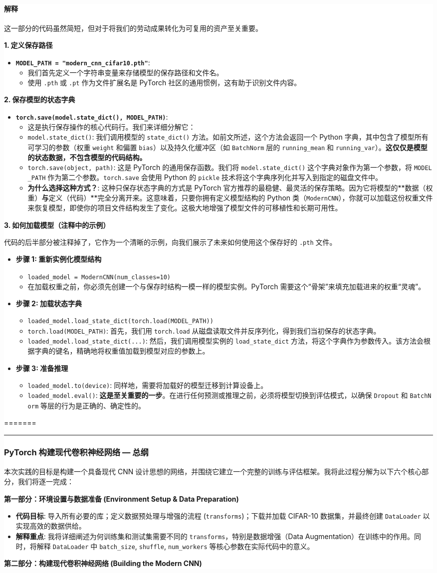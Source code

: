 #### **解释**

这一部分的代码虽然简短，但对于将我们的劳动成果转化为可复用的资产至关重要。

**1. 定义保存路径**

*   **`MODEL_PATH = "modern_cnn_cifar10.pth"`**:
    *   我们首先定义一个字符串变量来存储模型的保存路径和文件名。
    *   使用 `.pth` 或 `.pt` 作为文件扩展名是 PyTorch 社区的通用惯例，这有助于识别文件内容。

**2. 保存模型的状态字典**

*   **`torch.save(model.state_dict(), MODEL_PATH)`**:
    *   这是执行保存操作的核心代码行。我们来详细分解它：
    *   `model.state_dict()`: 我们调用模型的 `state_dict()` 方法。如前文所述，这个方法会返回一个 Python 字典，其中包含了模型所有可学习的参数（权重 `weight` 和偏置 `bias`）以及持久化缓冲区（如 `BatchNorm` 层的 `running_mean` 和 `running_var`）。**这仅仅是模型的状态数据，不包含模型的代码结构。**
    *   `torch.save(object, path)`: 这是 PyTorch 的通用保存函数。我们将 `model.state_dict()` 这个字典对象作为第一个参数，将 `MODEL_PATH` 作为第二个参数。`torch.save` 会使用 Python 的 `pickle` 技术将这个字典序列化并写入到指定的磁盘文件中。
    *   **为什么选择这种方式？**: 这种只保存状态字典的方式是 PyTorch 官方推荐的最稳健、最灵活的保存策略。因为它将模型的**数据（权重）**与**定义（代码）**完全分离开来。这意味着，只要你拥有定义模型结构的 Python 类（`ModernCNN`），你就可以加载这份权重文件来恢复模型，即使你的项目文件结构发生了变化。这极大地增强了模型文件的可移植性和长期可用性。

**3. 如何加载模型（注释中的示例）**

代码的后半部分被注释掉了，它作为一个清晰的示例，向我们展示了未来如何使用这个保存好的 `.pth` 文件。

*   **步骤 1: 重新实例化模型结构**
    *   `loaded_model = ModernCNN(num_classes=10)`
    *   在加载权重之前，你必须先创建一个与保存时结构一模一样的模型实例。PyTorch 需要这个“骨架”来填充加载进来的权重“灵魂”。

*   **步骤 2: 加载状态字典**
    *   `loaded_model.load_state_dict(torch.load(MODEL_PATH))`
    *   `torch.load(MODEL_PATH)`: 首先，我们用 `torch.load` 从磁盘读取文件并反序列化，得到我们当初保存的状态字典。
    *   `loaded_model.load_state_dict(...)`: 然后，我们调用模型实例的 `load_state_dict` 方法，将这个字典作为参数传入。该方法会根据字典的键名，精确地将权重值加载到模型对应的参数上。

*   **步骤 3: 准备推理**
    *   `loaded_model.to(device)`: 同样地，需要将加载好的模型迁移到计算设备上。
    *   `loaded_model.eval()`: **这是至关重要的一步**。在进行任何预测或推理之前，必须将模型切换到评估模式，以确保 `Dropout` 和 `BatchNorm` 等层的行为是正确的、确定性的。

=======

---

### **PyTorch 构建现代卷积神经网络 — 总纲**

本次实践的目标是构建一个具备现代 CNN 设计思想的网络，并围绕它建立一个完整的训练与评估框架。我将此过程分解为以下六个核心部分，我们将逐一完成：

**第一部分：环境设置与数据准备 (Environment Setup & Data Preparation)**
*   **代码目标**: 导入所有必要的库；定义数据预处理与增强的流程 (`transforms`)；下载并加载 CIFAR-10 数据集，并最终创建 `DataLoader` 以实现高效的数据供给。
*   **解释重点**: 我将详细阐述为何训练集和测试集需要不同的 `transforms`，特别是数据增强（Data Augmentation）在训练中的作用。同时，将解释 `DataLoader` 中 `batch_size`, `shuffle`, `num_workers` 等核心参数在实际代码中的意义。

**第二部分：构建现代卷积神经网络 (Building the Modern CNN)**
